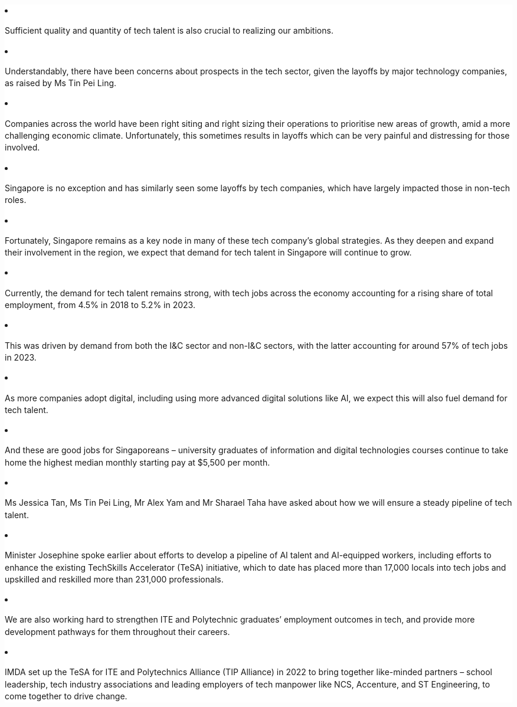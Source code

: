 </li>
<li>
<p>Sufficient quality and quantity of tech talent is also crucial to realizing
our ambitions.</p>
</li>
<li>
<p>Understandably, there have been concerns about prospects in the tech sector,
given the layoffs by major technology companies, as raised by Ms Tin Pei
Ling.</p>
</li>
<li>
<p>Companies across the world have been right siting and right sizing their
operations to prioritise new areas of growth, amid a more challenging economic
climate. Unfortunately, this sometimes results in layoffs which can be
very painful and distressing for those involved.</p>
</li>
<li>
<p>Singapore is no exception and has similarly seen some layoffs by tech
companies, which have largely impacted those in non-tech roles.</p>
</li>
<li>
<p>Fortunately, Singapore remains as a key node in many of these tech company’s
global strategies. As they deepen and expand their involvement in the region,
we expect that demand for tech talent in Singapore will continue to grow.</p>
</li>
<li>
<p>Currently, the demand for tech talent remains strong, with tech jobs across
the economy accounting for a rising share of total employment, from 4.5%
in 2018 to 5.2% in 2023.</p>
</li>
<li>
<p>This was driven by demand from both the I&amp;C sector and non-I&amp;C
sectors, with the latter accounting for around 57% of tech jobs in 2023.</p>
</li>
<li>
<p>As more companies adopt digital, including using more advanced digital
solutions like AI, we expect this will also fuel demand for tech talent.</p>
</li>
<li>
<p>And these are good jobs for Singaporeans – university graduates of information
and digital technologies courses continue to take home the highest median
monthly starting pay at $5,500 per month.</p>
</li>
<li>
<p>Ms Jessica Tan, Ms Tin Pei Ling, Mr Alex Yam and Mr Sharael Taha have
asked about how we will ensure a steady pipeline of tech talent.</p>
</li>
<li>
<p>Minister Josephine spoke earlier about efforts to develop a pipeline of
AI talent and AI-equipped workers, including efforts to enhance the existing
TechSkills Accelerator (TeSA) initiative, which to date has placed more
than 17,000 locals into tech jobs and upskilled and reskilled more than
231,000 professionals.</p>
</li>
<li>
<p>We are also working hard to strengthen ITE and Polytechnic graduates’
employment outcomes in tech, and provide more development pathways for
them throughout their careers.</p>
</li>
<li>
<p>IMDA set up the TeSA for ITE and Polytechnics Alliance (TIP Alliance)
in 2022 to bring together like-minded partners – school leadership, tech
industry associations and leading employers of tech manpower like NCS,
Accenture, and ST Engineering, to come together to drive change.</p>